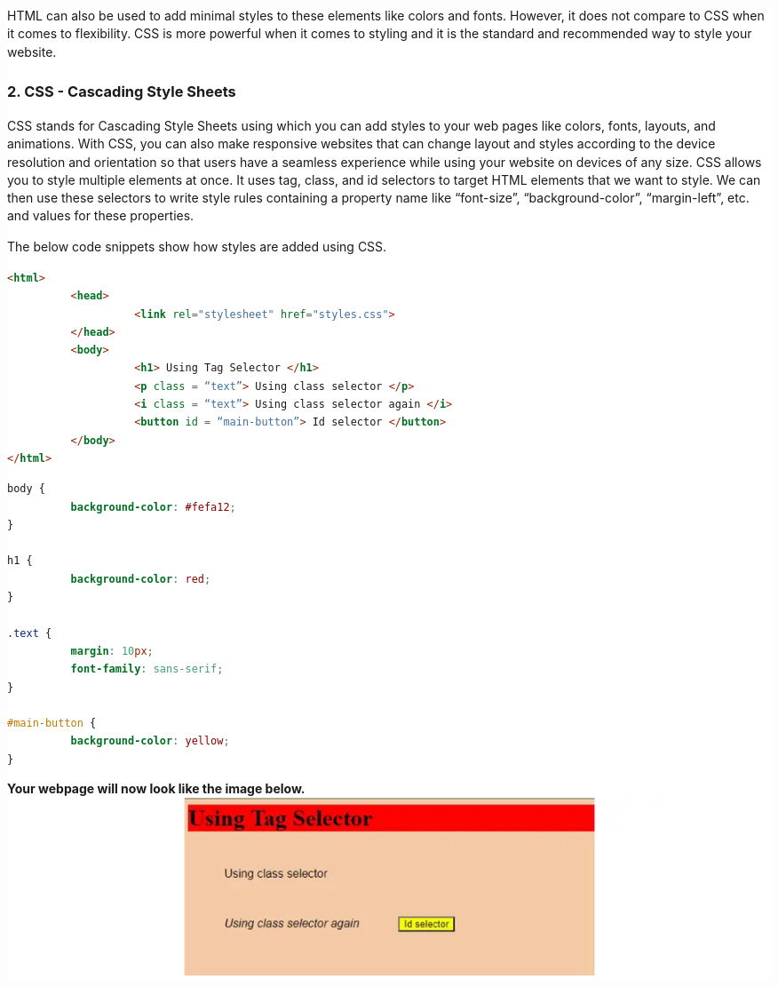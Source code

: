 HTML can also be used to add minimal styles to these elements like colors and fonts. However, it does not compare to CSS when it comes to flexibility. CSS is more powerful when it comes to styling and it is the standard and recommended way to style your website.

### 2. CSS - Cascading Style Sheets 
CSS stands for Cascading Style Sheets using which you can add styles to your web pages like colors, fonts, layouts, and animations. With CSS, you can also make responsive websites that can change layout and styles according to the device resolution and orientation so that users have a seamless experience while using your website on devices of any size. CSS allows you to style multiple elements at once. It uses tag, class, and id selectors to target HTML elements that we want to style. We can then use these selectors to write style rules containing a property name like “font-size”, “background-color”, “margin-left”, etc. and values for these properties. 

The below code snippets show how styles are added using CSS.
``` HTML
<html> 
          <head> 
                    <link rel="stylesheet" href="styles.css"> 
          </head> 
          <body> 
                    <h1> Using Tag Selector </h1> 
                    <p class = “text”> Using class selector </p> 
                    <i class = “text”> Using class selector again </i> 
                    <button id = “main-button”> Id selector </button> 
          </body> 
</html> 
```

``` CSS
body { 
          background-color: #fefa12; 
} 
 
h1 { 
          background-color: red; 
} 
 
.text { 
          margin: 10px; 
          font-family: sans-serif; 
} 
 
#main-button { 
          background-color: yellow; 
}
```
**Your webpage will now look like the image below.**
![CSS](CSS.webp)

